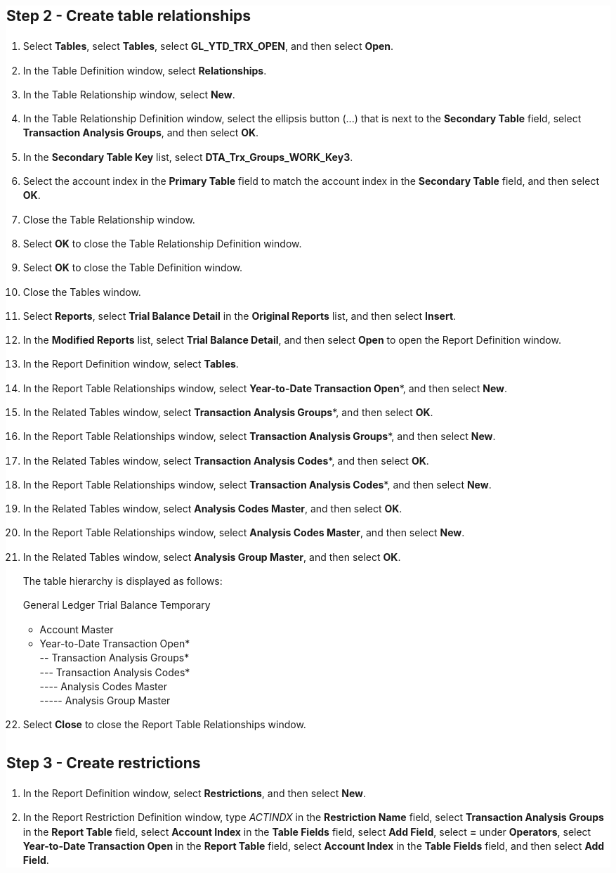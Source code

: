 ## Step 2 - Create table relationships

1. Select **Tables**, select **Tables**, select **GL_YTD_TRX_OPEN**, and then select **Open**.
2. In the Table Definition window, select **Relationships**.
3. In the Table Relationship window, select **New**.
4. In the Table Relationship Definition window, select the ellipsis button (...) that is next to the **Secondary Table** field, select **Transaction Analysis Groups**, and then select **OK**.
5. In the **Secondary Table Key** list, select **DTA_Trx_Groups_WORK_Key3**.
6. Select the account index in the **Primary Table** field to match the account index in the **Secondary Table** field, and then select **OK**.
7. Close the Table Relationship window.
8. Select **OK** to close the Table Relationship Definition window.
9. Select **OK** to close the Table Definition window.
10. Close the Tables window.
11. Select **Reports**, select **Trial Balance Detail** in the **Original Reports** list, and then select **Insert**.
12. In the **Modified Reports** list, select **Trial Balance Detail**, and then select **Open** to open the Report Definition window.
13. In the Report Definition window, select **Tables**.
14. In the Report Table Relationships window, select **Year-to-Date Transaction Open***, and then select **New**.
15. In the Related Tables window, select **Transaction Analysis Groups***, and then select **OK**.
16. In the Report Table Relationships window, select **Transaction Analysis Groups***, and then select **New**.
17. In the Related Tables window, select **Transaction Analysis Codes***, and then select **OK**.
18. In the Report Table Relationships window, select **Transaction Analysis Codes***, and then select **New**.
19. In the Related Tables window, select **Analysis Codes Master**, and then select **OK**.
20. In the Report Table Relationships window, select **Analysis Codes Master**, and then select **New**.
21. In the Related Tables window, select **Analysis Group Master**, and then select **OK**.

    The table hierarchy is displayed as follows:

    General Ledger Trial Balance Temporary

    - Account Master
    - Year-to-Date Transaction Open*  
    -- Transaction Analysis Groups*  
    --- Transaction Analysis Codes*  
    ---- Analysis Codes Master  
    ----- Analysis Group Master

22. Select **Close** to close the Report Table Relationships window.

## Step 3 - Create restrictions

1. In the Report Definition window, select **Restrictions**, and then select **New**.

2. In the Report Restriction Definition window, type *ACTINDX* in the **Restriction Name** field, select **Transaction Analysis Groups** in the **Report Table** field, select **Account Index** in the **Table Fields** field, select **Add Field**, select **=** under **Operators**, select **Year-to-Date Transaction Open** in the **Report Table** field, select **Account Index** in the **Table Fields** field, and then select **Add Field**.
